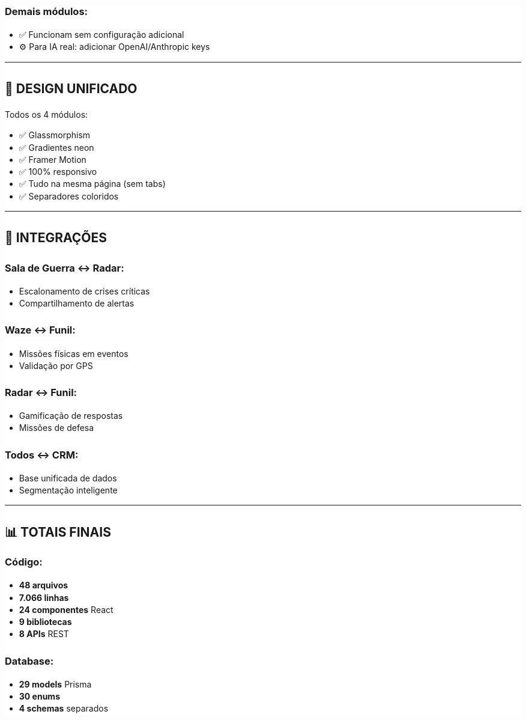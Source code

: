 ### Demais módulos:
- ✅ Funcionam sem configuração adicional
- ⚙️ Para IA real: adicionar OpenAI/Anthropic keys

---

## 🎨 DESIGN UNIFICADO

Todos os 4 módulos:
- ✅ Glassmorphism
- ✅ Gradientes neon
- ✅ Framer Motion
- ✅ 100% responsivo
- ✅ Tudo na mesma página (sem tabs)
- ✅ Separadores coloridos

---

## 🔗 INTEGRAÇÕES

### Sala de Guerra ↔ Radar:
- Escalonamento de crises críticas
- Compartilhamento de alertas

### Waze ↔ Funil:
- Missões físicas em eventos
- Validação por GPS

### Radar ↔ Funil:
- Gamificação de respostas
- Missões de defesa

### Todos ↔ CRM:
- Base unificada de dados
- Segmentação inteligente

---

## 📊 TOTAIS FINAIS

### Código:
- **48 arquivos**
- **7.066 linhas**
- **24 componentes** React
- **9 bibliotecas**
- **8 APIs** REST

### Database:
- **29 models** Prisma
- **30 enums**
- **4 schemas** separados
